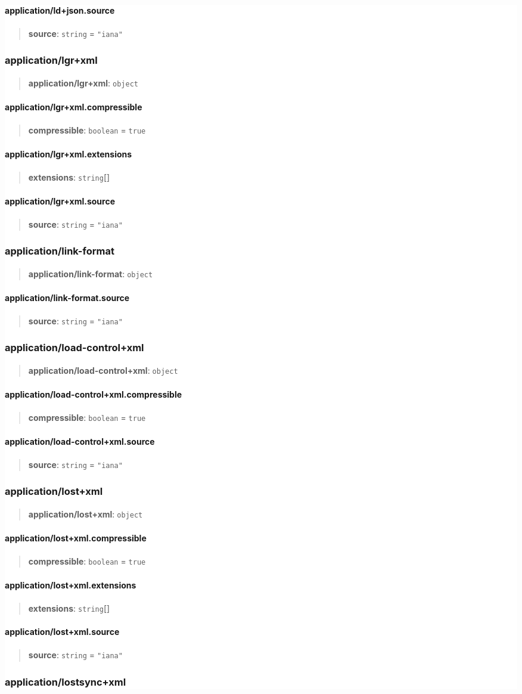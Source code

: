 #### application/ld+json.source

> **source**: `string` = `"iana"`

### application/lgr+xml

> **application/lgr+xml**: `object`

#### application/lgr+xml.compressible

> **compressible**: `boolean` = `true`

#### application/lgr+xml.extensions

> **extensions**: `string`[]

#### application/lgr+xml.source

> **source**: `string` = `"iana"`

### application/link-format

> **application/link-format**: `object`

#### application/link-format.source

> **source**: `string` = `"iana"`

### application/load-control+xml

> **application/load-control+xml**: `object`

#### application/load-control+xml.compressible

> **compressible**: `boolean` = `true`

#### application/load-control+xml.source

> **source**: `string` = `"iana"`

### application/lost+xml

> **application/lost+xml**: `object`

#### application/lost+xml.compressible

> **compressible**: `boolean` = `true`

#### application/lost+xml.extensions

> **extensions**: `string`[]

#### application/lost+xml.source

> **source**: `string` = `"iana"`

### application/lostsync+xml
